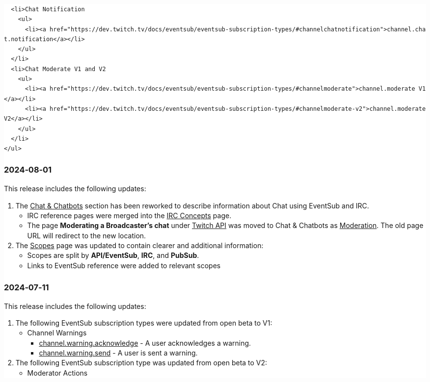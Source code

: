       <li>Chat Notification
        <ul>
          <li><a href="https://dev.twitch.tv/docs/eventsub/eventsub-subscription-types/#channelchatnotification">channel.chat.notification</a></li>
        </ul>
      </li>
      <li>Chat Moderate V1 and V2
        <ul>
          <li><a href="https://dev.twitch.tv/docs/eventsub/eventsub-subscription-types/#channelmoderate">channel.moderate V1</a></li>
          <li><a href="https://dev.twitch.tv/docs/eventsub/eventsub-subscription-types/#channelmoderate-v2">channel.moderate V2</a></li>
        </ul>
      </li>
    </ul>
  </li>
</ol>

### 2024‑08‑01

<p>This release includes the following updates:</p>

<ol>
  <li>The <a href="https://dev.twitch.tv/docs/chat/">Chat &amp; Chatbots</a> section has been reworked to describe information about Chat using EventSub and IRC.
    <ul>
      <li>IRC reference pages were merged into the <a href="https://dev.twitch.tv/docs/chat/irc">IRC Concepts</a> page.</li>
      <li>The page <strong>Moderating a Broadcaster’s chat</strong> under <a href="https://dev.twitch.tv/docs/api/">Twitch API</a> was moved to Chat &amp; Chatbots as <a href="https://dev.twitch.tv/docs/chat/moderation">Moderation</a>. The old page URL will redirect to the new location.</li>
    </ul>
  </li>
  <li>The <a href="https://dev.twitch.tv/docs/authentication/scopes/">Scopes</a> page was updated to contain clearer and additional information:
    <ul>
      <li>Scopes are split by <strong>API/EventSub</strong>, <strong>IRC</strong>, and <strong>PubSub</strong>.</li>
      <li>Links to EventSub reference were added to relevant scopes</li>
    </ul>
  </li>
</ol>

### 2024‑07‑11

<p>This release includes the following updates:</p>

<ol>
  <li>The following EventSub subscription types were updated from open beta to V1:
    <ul>
      <li>Channel Warnings
        <ul>
          <li><a href="https://dev.twitch.tv/docs/eventsub/eventsub-subscription-types/#channelwarningacknowledge">channel.warning.acknowledge</a> - A user acknowledges a warning.</li>
          <li><a href="https://dev.twitch.tv/docs/eventsub/eventsub-subscription-types/#channelwarningsend">channel.warning.send</a> - A user is sent a warning.</li>
        </ul>
      </li>
    </ul>
  </li>
  <li>The following EventSub subscription type was updated from open beta to V2:
    <ul>
      <li>Moderator Actions
        <ul>